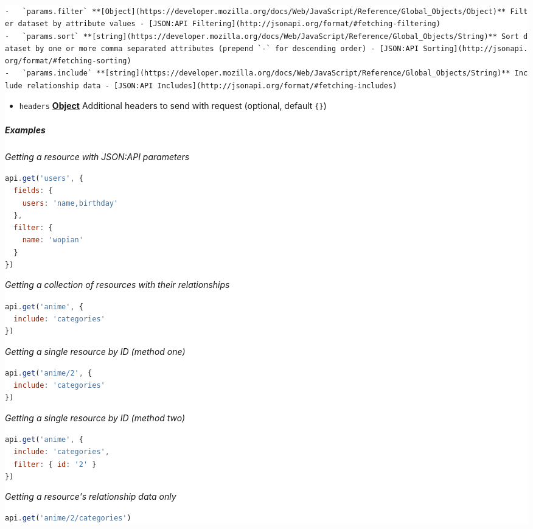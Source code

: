     -   `params.filter` **[Object](https://developer.mozilla.org/docs/Web/JavaScript/Reference/Global_Objects/Object)** Filter dataset by attribute values - [JSON:API Filtering](http://jsonapi.org/format/#fetching-filtering)
    -   `params.sort` **[string](https://developer.mozilla.org/docs/Web/JavaScript/Reference/Global_Objects/String)** Sort dataset by one or more comma separated attributes (prepend `-` for descending order) - [JSON:API Sorting](http://jsonapi.org/format/#fetching-sorting)
    -   `params.include` **[string](https://developer.mozilla.org/docs/Web/JavaScript/Reference/Global_Objects/String)** Include relationship data - [JSON:API Includes](http://jsonapi.org/format/#fetching-includes)
-   `headers` **[Object](https://developer.mozilla.org/docs/Web/JavaScript/Reference/Global_Objects/Object)** Additional headers to send with request (optional, default `{}`)

##### Examples

_Getting a resource with JSON:API parameters_

```javascript
api.get('users', {
  fields: {
    users: 'name,birthday'
  },
  filter: {
    name: 'wopian'
  }
})
```

_Getting a collection of resources with their relationships_

```javascript
api.get('anime', {
  include: 'categories'
})
```

_Getting a single resource by ID (method one)_

```javascript
api.get('anime/2', {
  include: 'categories'
})
```

_Getting a single resource by ID (method two)_

```javascript
api.get('anime', {
  include: 'categories',
  filter: { id: '2' }
})
```

_Getting a resource's relationship data only_

```javascript
api.get('anime/2/categories')
```
